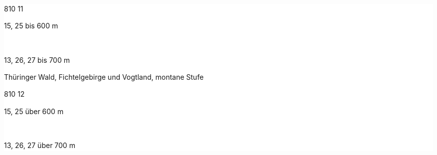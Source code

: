 <td style align="left" valign="top" charoff="50">

810 11

</td>

<td style align="left" valign="top" charoff="50">

15, 25 bis 600 m

</td>

</tr>

<tr>

<td style align="left" valign="top" charoff="50">

 

</td>

<td style align="left" valign="top" charoff="50">

13, 26, 27 bis 700 m

</td>

</tr>

<tr>

<td style rowspan="2" align="left" valign="top" charoff="50">

Thüringer Wald, Fichtelgebirge und Vogtland, montane Stufe

</td>

<td style align="left" valign="top" charoff="50">

810 12

</td>

<td style align="left" valign="top" charoff="50">

15, 25 über 600 m

</td>

</tr>

<tr>

<td style align="left" valign="top" charoff="50">

 

</td>

<td style align="left" valign="top" charoff="50">

13, 26, 27 über 700 m

</td>

</tr>
